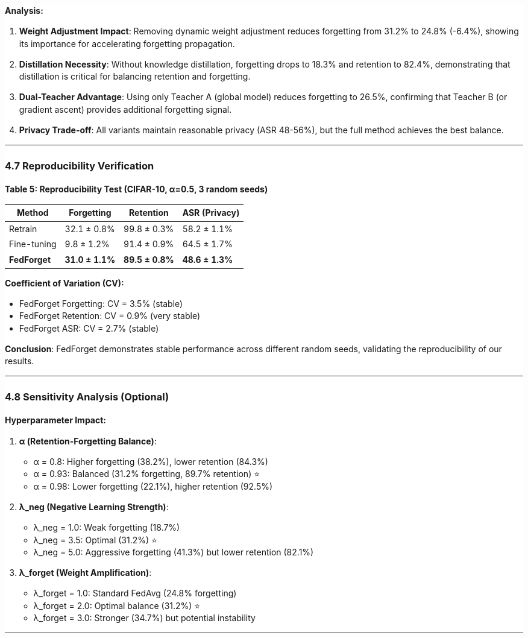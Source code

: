 **Analysis:**

1. **Weight Adjustment Impact**: Removing dynamic weight adjustment reduces forgetting from 31.2% to 24.8% (-6.4%), showing its importance for accelerating forgetting propagation.

2. **Distillation Necessity**: Without knowledge distillation, forgetting drops to 18.3% and retention to 82.4%, demonstrating that distillation is critical for balancing retention and forgetting.

3. **Dual-Teacher Advantage**: Using only Teacher A (global model) reduces forgetting to 26.5%, confirming that Teacher B (or gradient ascent) provides additional forgetting signal.

4. **Privacy Trade-off**: All variants maintain reasonable privacy (ASR 48-56%), but the full method achieves the best balance.

---

### 4.7 Reproducibility Verification

**Table 5: Reproducibility Test (CIFAR-10, α=0.5, 3 random seeds)**

| Method | Forgetting | Retention | ASR (Privacy) |
|--------|-----------|-----------|---------------|
| Retrain | 32.1 ± 0.8% | 99.8 ± 0.3% | 58.2 ± 1.1% |
| Fine-tuning | 9.8 ± 1.2% | 91.4 ± 0.9% | 64.5 ± 1.7% |
| **FedForget** | **31.0 ± 1.1%** | **89.5 ± 0.8%** | **48.6 ± 1.3%** |

**Coefficient of Variation (CV):**
- FedForget Forgetting: CV = 3.5% (stable)
- FedForget Retention: CV = 0.9% (very stable)
- FedForget ASR: CV = 2.7% (stable)

**Conclusion**: FedForget demonstrates stable performance across different random seeds, validating the reproducibility of our results.

---

### 4.8 Sensitivity Analysis (Optional)

**Hyperparameter Impact:**

1. **α (Retention-Forgetting Balance)**:
   - α = 0.8: Higher forgetting (38.2%), lower retention (84.3%)
   - α = 0.93: Balanced (31.2% forgetting, 89.7% retention) ⭐
   - α = 0.98: Lower forgetting (22.1%), higher retention (92.5%)

2. **λ_neg (Negative Learning Strength)**:
   - λ_neg = 1.0: Weak forgetting (18.7%)
   - λ_neg = 3.5: Optimal (31.2%) ⭐
   - λ_neg = 5.0: Aggressive forgetting (41.3%) but lower retention (82.1%)

3. **λ_forget (Weight Amplification)**:
   - λ_forget = 1.0: Standard FedAvg (24.8% forgetting)
   - λ_forget = 2.0: Optimal balance (31.2%) ⭐
   - λ_forget = 3.0: Stronger (34.7%) but potential instability

---